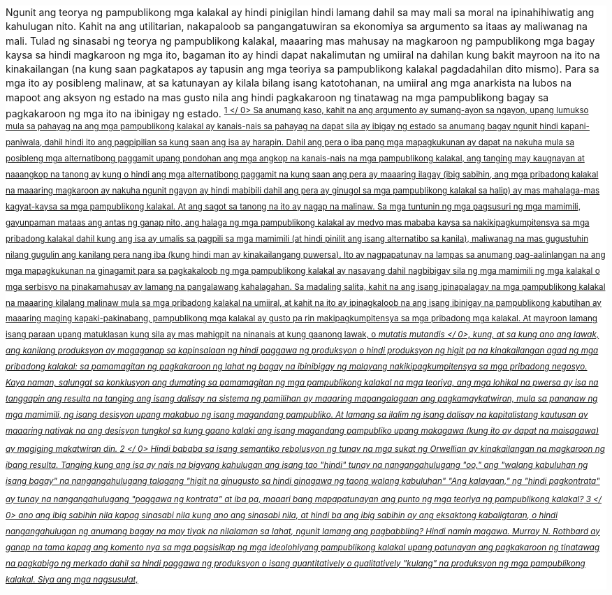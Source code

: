 Ngunit ang teorya ng pampublikong mga kalakal ay hindi pinigilan hindi lamang dahil sa may mali sa moral na ipinahihiwatig ang kahulugan nito. Kahit na ang utilitarian, nakapaloob sa pangangatuwiran sa ekonomiya sa argumento sa itaas ay maliwanag na mali. Tulad ng sinasabi ng teorya ng pampublikong kalakal, maaaring mas mahusay na magkaroon ng pampublikong mga bagay kaysa sa hindi magkaroon ng mga ito, bagaman ito ay hindi dapat nakalimutan ng umiiral na dahilan kung bakit mayroon na ito na kinakailangan (na kung saan pagkatapos ay tapusin ang mga teoriya sa pampublikong kalakal pagdadahilan dito mismo). Para sa mga ito ay posibleng malinaw, at sa katunayan ay kilala bilang isang katotohanan, na umiiral ang mga anarkista na lubos na mapoot ang aksyon ng estado na mas gusto nila ang hindi pagkakaroon ng tinatawag na mga pampublikong bagay sa pagkakaroon ng mga ito na ibinigay ng estado. <sup id="fnref:16"><a href="#fn:16" class="footnote-ref"> 1 </ 0> Sa anumang kaso, kahit na ang argumento ay sumang-ayon sa ngayon, upang lumukso mula sa pahayag na ang mga pampublikong kalakal ay kanais-nais sa pahayag na dapat sila ay ibigay ng estado sa anumang bagay ngunit hindi kapani-paniwala, dahil hindi ito ang pagpipilian sa kung saan ang isa ay harapin. Dahil ang pera o iba pang mga mapagkukunan ay dapat na nakuha mula sa posibleng mga alternatibong paggamit upang pondohan ang mga angkop na kanais-nais na mga pampublikong kalakal, ang tanging may kaugnayan at naaangkop na tanong ay kung o hindi ang mga alternatibong paggamit na kung saan ang pera ay maaaring ilagay (ibig sabihin, ang mga pribadong kalakal na maaaring magkaroon ay nakuha ngunit ngayon ay hindi mabibili dahil ang pera ay ginugol sa mga pampublikong kalakal sa halip) ay mas mahalaga-mas kagyat-kaysa sa mga pampublikong kalakal. At ang sagot sa tanong na ito ay nagap na malinaw. Sa mga tuntunin ng mga pagsusuri ng mga mamimili, gayunpaman mataas ang antas ng ganap nito, ang halaga ng mga pampublikong kalakal ay medyo mas mababa kaysa sa nakikipagkumpitensya sa mga pribadong kalakal dahil kung ang isa ay umalis sa pagpili sa mga mamimili (at hindi pinilit ang isang alternatibo sa kanila), maliwanag na mas gugustuhin nilang gugulin ang kanilang pera nang iba (kung hindi man ay kinakailangang puwersa). Ito ay nagpapatunay na lampas sa anumang pag-aalinlangan na ang mga mapagkukunan na ginagamit para sa pagkakaloob ng mga pampublikong kalakal ay nasayang dahil nagbibigay sila ng mga mamimili ng mga kalakal o mga serbisyo na pinakamahusay ay lamang na pangalawang kahalagahan. Sa madaling salita, kahit na ang isang ipinapalagay na mga pampublikong kalakal na maaaring kilalang malinaw mula sa mga pribadong kalakal na umiiral, at kahit na ito ay ipinagkaloob na ang isang ibinigay na pampublikong kabutihan ay maaaring maging kapaki-pakinabang, pampublikong mga kalakal ay gusto pa rin makipagkumpitensya sa mga pribadong mga kalakal. At mayroon lamang isang paraan upang matuklasan kung sila ay mas mahigpit na ninanais at kung gaanong lawak, o <em> mutatis mutandis </ 0>, kung, at sa kung ano ang lawak, ang kanilang produksyon ay magaganap sa kapinsalaan ng hindi paggawa ng produksyon o hindi produksyon ng higit pa na kinakailangan agad ng mga pribadong kalakal: sa pamamagitan ng pagkakaroon ng lahat ng bagay na ibinibigay ng malayang nakikipagkumpitensya sa mga pribadong negosyo. Kaya naman, salungat sa konklusyon ang dumating sa pamamagitan ng mga pampublikong kalakal na mga teoriya, ang mga lohikal na pwersa ay isa na tanggapin ang resulta na tanging ang isang dalisay na sistema ng pamilihan ay maaaring mapangalagaan ang pagkamaykatwiran, mula sa pananaw ng mga mamimili, ng isang desisyon upang makabuo ng isang magandang pampubliko. At lamang sa ilalim ng isang dalisay na kapitalistang kautusan ay maaaring natiyak na ang desisyon tungkol sa kung gaano kalaki ang isang magandang pampubliko upang makagawa (kung ito ay dapat na maisagawa) ay magiging makatwiran din. <sup id="fnref:17"><a href="#fn:17" class="footnote-ref"> 2 </ 0> Hindi bababa sa isang semantiko rebolusyon ng tunay na mga sukat ng Orwellian ay kinakailangan na magkaroon ng ibang resulta. Tanging kung ang isa ay nais na bigyang kahulugan ang isang tao "hindi" tunay na nangangahulugang "oo," ang "walang kabuluhan ng isang bagay" na nangangahulugang talagang "higit na ginugusto sa hindi ginagawa ng taong walang kabuluhan" "Ang kalayaan," ng "hindi pagkontrata" ay tunay na nangangahulugang "paggawa ng kontrata" at iba pa, maaari bang mapapatunayan ang punto ng mga teoriya ng pampublikong kalakal?<sup id="fnref:18"><a href="#fn:18" class="footnote-ref"> 3 </ 0> ano ang ibig sabihin nila kapag sinasabi nila kung ano ang sinasabi nila, at hindi ba ang ibig sabihin ay ang eksaktong kabaligtaran, o hindi nangangahulugan ng anumang bagay na may tiyak na nilalaman sa lahat, ngunit lamang ang pagbabbling? Hindi namin magawa. Murray N. Rothbard ay ganap na tama kapag ang komento nya sa mga pagsisikap ng mga ideolohiyang pampublikong kalakal upang patunayan ang pagkakaroon ng tinatawag na pagkabigo ng merkado dahil sa hindi paggawa ng produksyon o isang quantitatively o qualitatively "kulang" na produksyon ng mga pampublikong kalakal. Siya ang mga nagsusulat,</p> 
